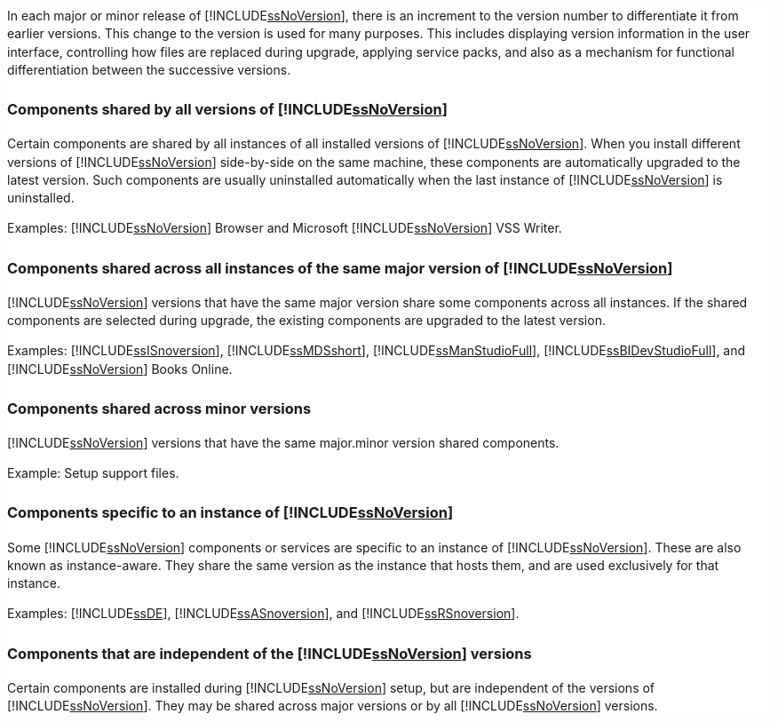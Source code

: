  In each major or minor release of [!INCLUDE[ssNoVersion](../../includes/ssnoversion-md.md)], there is an increment to the version number to differentiate it from earlier versions. This change to the version is used for many purposes. This includes displaying version information in the user interface, controlling how files are replaced during upgrade, applying service packs, and also as a mechanism for functional differentiation between the successive versions.  
  
### Components shared by all versions of [!INCLUDE[ssNoVersion](../../includes/ssnoversion-md.md)]  
 Certain components are shared by all instances of all installed versions of [!INCLUDE[ssNoVersion](../../includes/ssnoversion-md.md)]. When you install different versions of [!INCLUDE[ssNoVersion](../../includes/ssnoversion-md.md)] side-by-side on the same machine, these components are automatically upgraded to the latest version. Such components are usually uninstalled automatically when the last instance of [!INCLUDE[ssNoVersion](../../includes/ssnoversion-md.md)] is uninstalled.  
  
 Examples: [!INCLUDE[ssNoVersion](../../includes/ssnoversion-md.md)] Browser and Microsoft [!INCLUDE[ssNoVersion](../../includes/ssnoversion-md.md)] VSS Writer.  
  
### Components shared across all instances of the same major version of [!INCLUDE[ssNoVersion](../../includes/ssnoversion-md.md)]  
 [!INCLUDE[ssNoVersion](../../includes/ssnoversion-md.md)] versions that have the same major version share some components across all instances. If the shared components are selected during upgrade, the existing components are upgraded to the latest version.  
  
 Examples: [!INCLUDE[ssISnoversion](../../includes/ssisnoversion-md.md)], [!INCLUDE[ssMDSshort](../../includes/ssmdsshort-md.md)], [!INCLUDE[ssManStudioFull](../../includes/ssmanstudiofull-md.md)], [!INCLUDE[ssBIDevStudioFull](../../includes/ssbidevstudiofull-md.md)], and [!INCLUDE[ssNoVersion](../../includes/ssnoversion-md.md)] Books Online.  
  
### Components shared across minor versions  
 [!INCLUDE[ssNoVersion](../../includes/ssnoversion-md.md)] versions that have the same major.minor version shared components.  
  
 Example: Setup support files.  
  
### Components specific to an instance of [!INCLUDE[ssNoVersion](../../includes/ssnoversion-md.md)]  
 Some [!INCLUDE[ssNoVersion](../../includes/ssnoversion-md.md)] components or services are specific to an instance of [!INCLUDE[ssNoVersion](../../includes/ssnoversion-md.md)]. These are also known as instance-aware. They share the same version as the instance that hosts them, and are used exclusively for that instance.  
  
 Examples: [!INCLUDE[ssDE](../../includes/ssde-md.md)], [!INCLUDE[ssASnoversion](../../includes/ssasnoversion-md.md)], and [!INCLUDE[ssRSnoversion](../../includes/ssrsnoversion-md.md)].  
  
### Components that are independent of the [!INCLUDE[ssNoVersion](../../includes/ssnoversion-md.md)] versions  
 Certain components are installed during [!INCLUDE[ssNoVersion](../../includes/ssnoversion-md.md)] setup, but are independent of the versions of [!INCLUDE[ssNoVersion](../../includes/ssnoversion-md.md)]. They may be shared across major versions or by all [!INCLUDE[ssNoVersion](../../includes/ssnoversion-md.md)] versions.  
  